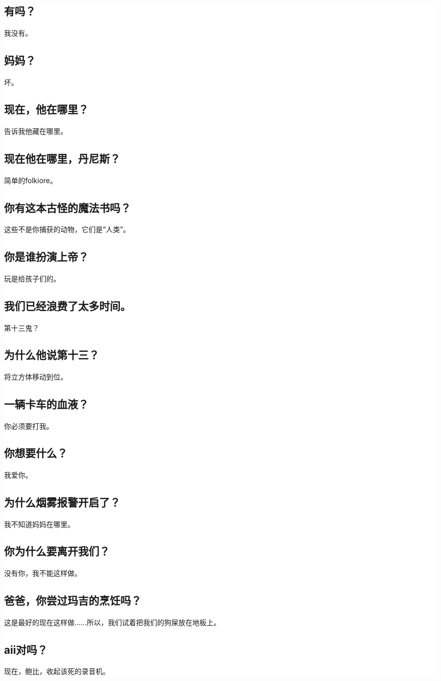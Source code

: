## 有吗？
我没有。

## 妈妈？
坏。

## 现在，他在哪里？
告诉我他藏在哪里。

## 现在他在哪里，丹尼斯？
简单的folkiore。

## 你有这本古怪的魔法书吗？
这些不是你捕获的动物，它们是“人类”。

## 你是谁扮演上帝？
玩是给孩子们的。

## 我们已经浪费了太多时间。
第十三鬼？

## 为什么他说第十三？
将立方体移动到位。

## 一辆卡车的血液？
你必须要打我。

## 你想要什么？
我爱你。

## 为什么烟雾报警开启了？
我不知道妈妈在哪里。

## 你为什么要离开我们？
没有你，我不能这样做。

## 爸爸，你尝过玛吉的烹饪吗？
这是最好的现在这样做......所以，我们试着把我们的狗屎放在地板上。

##  aii对吗？
现在，鲍比，收起该死的录音机。
